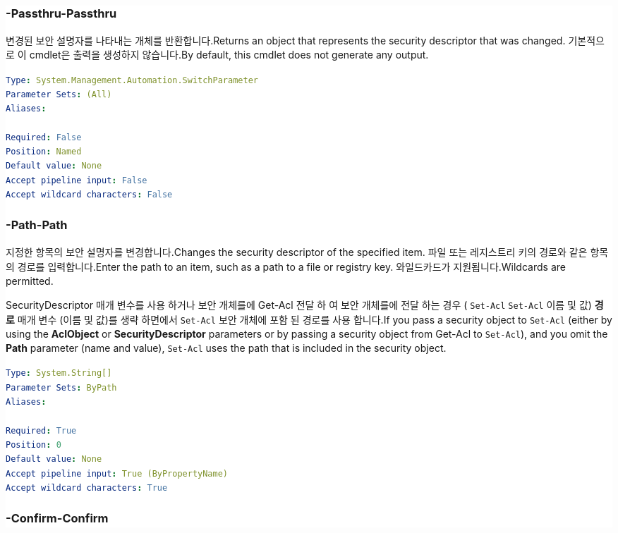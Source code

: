 ### <span data-ttu-id="33354-202">-Passthru</span><span class="sxs-lookup"><span data-stu-id="33354-202">-Passthru</span></span>

<span data-ttu-id="33354-203">변경된 보안 설명자를 나타내는 개체를 반환합니다.</span><span class="sxs-lookup"><span data-stu-id="33354-203">Returns an object that represents the security descriptor that was changed.</span></span> <span data-ttu-id="33354-204">기본적으로 이 cmdlet은 출력을 생성하지 않습니다.</span><span class="sxs-lookup"><span data-stu-id="33354-204">By default, this cmdlet does not generate any output.</span></span>

```yaml
Type: System.Management.Automation.SwitchParameter
Parameter Sets: (All)
Aliases:

Required: False
Position: Named
Default value: None
Accept pipeline input: False
Accept wildcard characters: False
```

### <span data-ttu-id="33354-205">-Path</span><span class="sxs-lookup"><span data-stu-id="33354-205">-Path</span></span>

<span data-ttu-id="33354-206">지정한 항목의 보안 설명자를 변경합니다.</span><span class="sxs-lookup"><span data-stu-id="33354-206">Changes the security descriptor of the specified item.</span></span> <span data-ttu-id="33354-207">파일 또는 레지스트리 키의 경로와 같은 항목의 경로를 입력합니다.</span><span class="sxs-lookup"><span data-stu-id="33354-207">Enter the path to an item, such as a path to a file or registry key.</span></span> <span data-ttu-id="33354-208">와일드카드가 지원됩니다.</span><span class="sxs-lookup"><span data-stu-id="33354-208">Wildcards are permitted.</span></span>

<span data-ttu-id="33354-209">SecurityDescriptor 매개 변수를 사용 하거나 보안 개체를에 Get-Acl 전달 하 여 보안 개체를에 전달 하는 경우 ( `Set-Acl`   `Set-Acl` 이름 및 값) **경로** 매개 변수 (이름 및 값)를 생략 하면에서 `Set-Acl` 보안 개체에 포함 된 경로를 사용 합니다.</span><span class="sxs-lookup"><span data-stu-id="33354-209">If you pass a security object to `Set-Acl` (either by using the **AclObject** or **SecurityDescriptor** parameters or by passing a security object from Get-Acl to `Set-Acl`), and you omit the **Path** parameter (name and value), `Set-Acl` uses the path that is included in the security object.</span></span>

```yaml
Type: System.String[]
Parameter Sets: ByPath
Aliases:

Required: True
Position: 0
Default value: None
Accept pipeline input: True (ByPropertyName)
Accept wildcard characters: True
```

### <span data-ttu-id="33354-210">-Confirm</span><span class="sxs-lookup"><span data-stu-id="33354-210">-Confirm</span></span>
